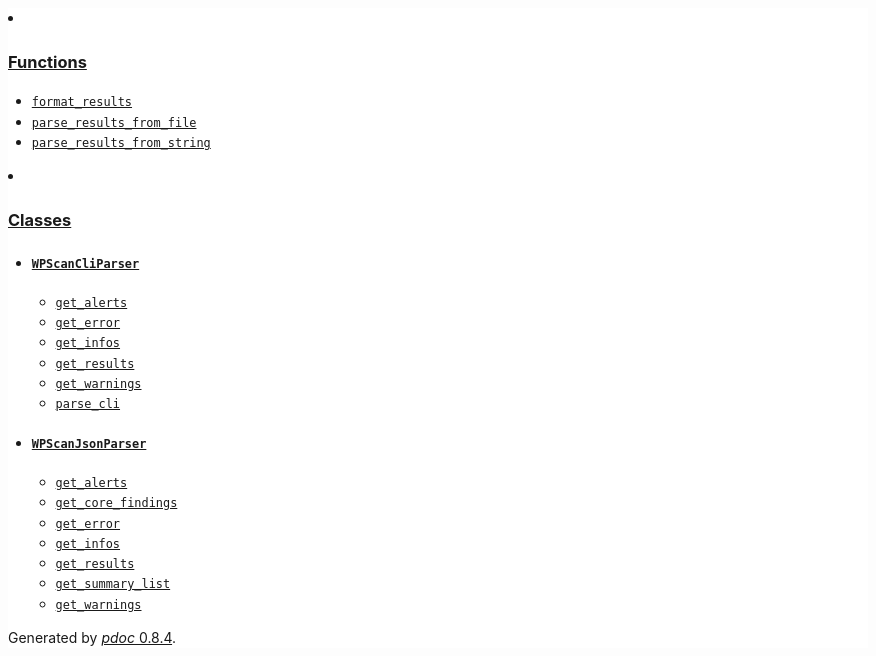 <li><h3><a href="#header-functions">Functions</a></h3>
<ul class="">
<li><code><a title="wpscan_out_parse.format_results" href="#wpscan_out_parse.format_results">format_results</a></code></li>
<li><code><a title="wpscan_out_parse.parse_results_from_file" href="#wpscan_out_parse.parse_results_from_file">parse_results_from_file</a></code></li>
<li><code><a title="wpscan_out_parse.parse_results_from_string" href="#wpscan_out_parse.parse_results_from_string">parse_results_from_string</a></code></li>
</ul>
</li>
<li><h3><a href="#header-classes">Classes</a></h3>
<ul>
<li>
<h4><code><a title="wpscan_out_parse.WPScanCliParser" href="#wpscan_out_parse.WPScanCliParser">WPScanCliParser</a></code></h4>
<ul class="two-column">
<li><code><a title="wpscan_out_parse.WPScanCliParser.get_alerts" href="#wpscan_out_parse.WPScanCliParser.get_alerts">get_alerts</a></code></li>
<li><code><a title="wpscan_out_parse.WPScanCliParser.get_error" href="#wpscan_out_parse.WPScanCliParser.get_error">get_error</a></code></li>
<li><code><a title="wpscan_out_parse.WPScanCliParser.get_infos" href="#wpscan_out_parse.WPScanCliParser.get_infos">get_infos</a></code></li>
<li><code><a title="wpscan_out_parse.WPScanCliParser.get_results" href="#wpscan_out_parse.WPScanCliParser.get_results">get_results</a></code></li>
<li><code><a title="wpscan_out_parse.WPScanCliParser.get_warnings" href="#wpscan_out_parse.WPScanCliParser.get_warnings">get_warnings</a></code></li>
<li><code><a title="wpscan_out_parse.WPScanCliParser.parse_cli" href="#wpscan_out_parse.WPScanCliParser.parse_cli">parse_cli</a></code></li>
</ul>
</li>
<li>
<h4><code><a title="wpscan_out_parse.WPScanJsonParser" href="#wpscan_out_parse.WPScanJsonParser">WPScanJsonParser</a></code></h4>
<ul class="two-column">
<li><code><a title="wpscan_out_parse.WPScanJsonParser.get_alerts" href="#wpscan_out_parse.WPScanJsonParser.get_alerts">get_alerts</a></code></li>
<li><code><a title="wpscan_out_parse.WPScanJsonParser.get_core_findings" href="#wpscan_out_parse.WPScanJsonParser.get_core_findings">get_core_findings</a></code></li>
<li><code><a title="wpscan_out_parse.WPScanJsonParser.get_error" href="#wpscan_out_parse.WPScanJsonParser.get_error">get_error</a></code></li>
<li><code><a title="wpscan_out_parse.WPScanJsonParser.get_infos" href="#wpscan_out_parse.WPScanJsonParser.get_infos">get_infos</a></code></li>
<li><code><a title="wpscan_out_parse.WPScanJsonParser.get_results" href="#wpscan_out_parse.WPScanJsonParser.get_results">get_results</a></code></li>
<li><code><a title="wpscan_out_parse.WPScanJsonParser.get_summary_list" href="#wpscan_out_parse.WPScanJsonParser.get_summary_list">get_summary_list</a></code></li>
<li><code><a title="wpscan_out_parse.WPScanJsonParser.get_warnings" href="#wpscan_out_parse.WPScanJsonParser.get_warnings">get_warnings</a></code></li>
</ul>
</li>
</ul>
</li>
</ul>
</nav>
</main>
<footer id="footer">
<p>Generated by <a href="https://pdoc3.github.io/pdoc"><cite>pdoc</cite> 0.8.4</a>.</p>
</footer>
</body>
</html>
